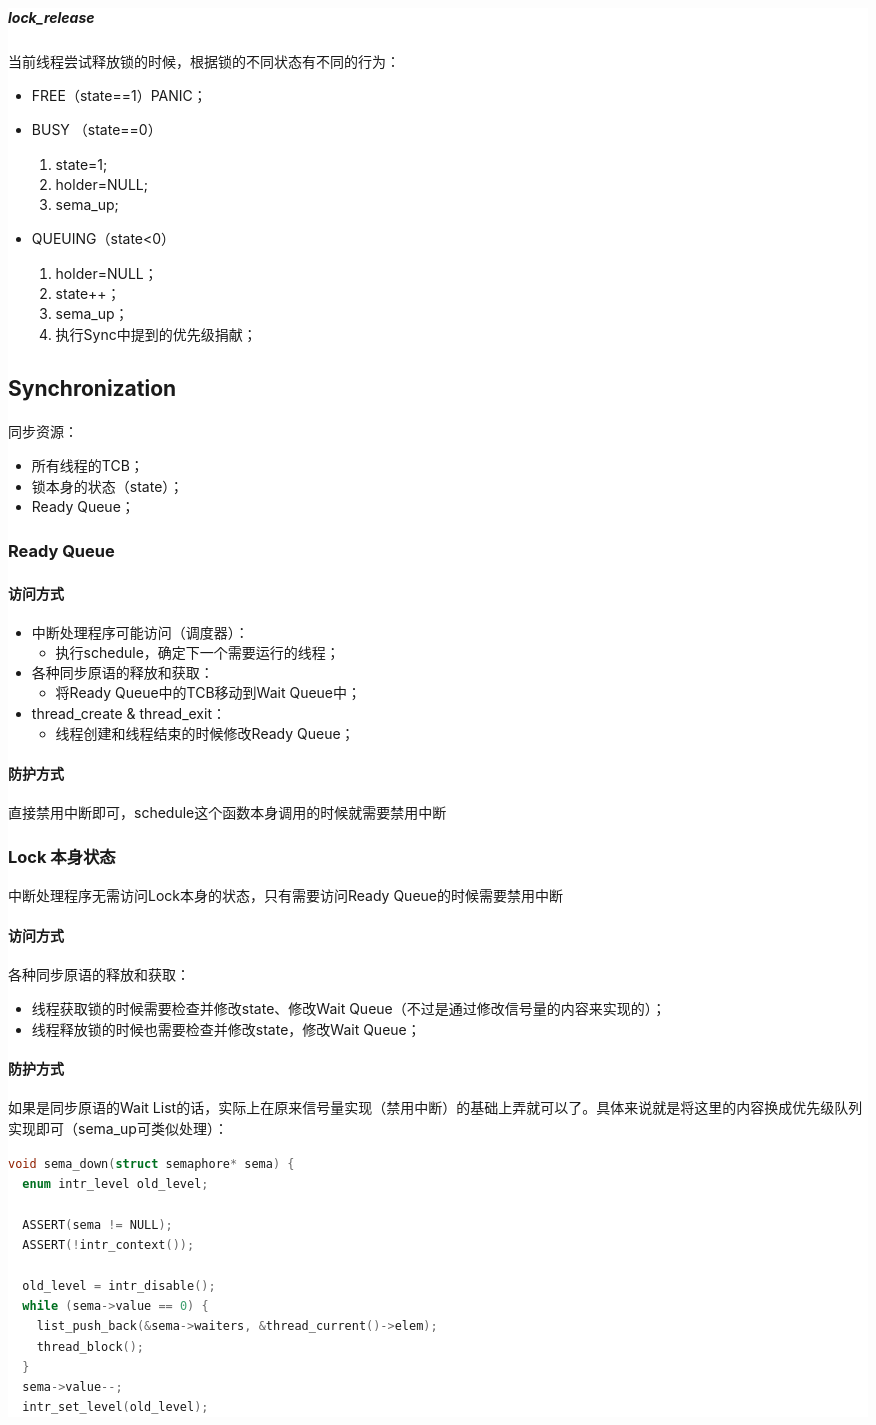 ##### lock_release

当前线程尝试释放锁的时候，根据锁的不同状态有不同的行为：

- FREE（state==1）PANIC；

- BUSY （state==0）
  1. state=1;
  2. holder=NULL;
  3. sema_up;
- QUEUING（state<0）
  1. holder=NULL；
  2. state++；
  3. sema_up；
  4. 执行Sync中提到的优先级捐献；

## Synchronization

同步资源：

- 所有线程的TCB；
- 锁本身的状态（state）；
- Ready Queue；

### Ready Queue

#### 访问方式

- 中断处理程序可能访问（调度器）：
  - 执行schedule，确定下一个需要运行的线程；
- 各种同步原语的释放和获取：
  - 将Ready Queue中的TCB移动到Wait Queue中；
- thread_create & thread_exit：
  - 线程创建和线程结束的时候修改Ready Queue；

#### 防护方式

直接禁用中断即可，schedule这个函数本身调用的时候就需要禁用中断

### Lock 本身状态

中断处理程序无需访问Lock本身的状态，只有需要访问Ready Queue的时候需要禁用中断

#### 访问方式

各种同步原语的释放和获取：

- 线程获取锁的时候需要检查并修改state、修改Wait Queue（不过是通过修改信号量的内容来实现的）；
- 线程释放锁的时候也需要检查并修改state，修改Wait Queue；

#### 防护方式

如果是同步原语的Wait List的话，实际上在原来信号量实现（禁用中断）的基础上弄就可以了。具体来说就是将这里的内容换成优先级队列实现即可（sema_up可类似处理）：

~~~c
void sema_down(struct semaphore* sema) {
  enum intr_level old_level;

  ASSERT(sema != NULL);
  ASSERT(!intr_context());

  old_level = intr_disable();
  while (sema->value == 0) {
    list_push_back(&sema->waiters, &thread_current()->elem);
    thread_block();
  }
  sema->value--;
  intr_set_level(old_level);
~~~